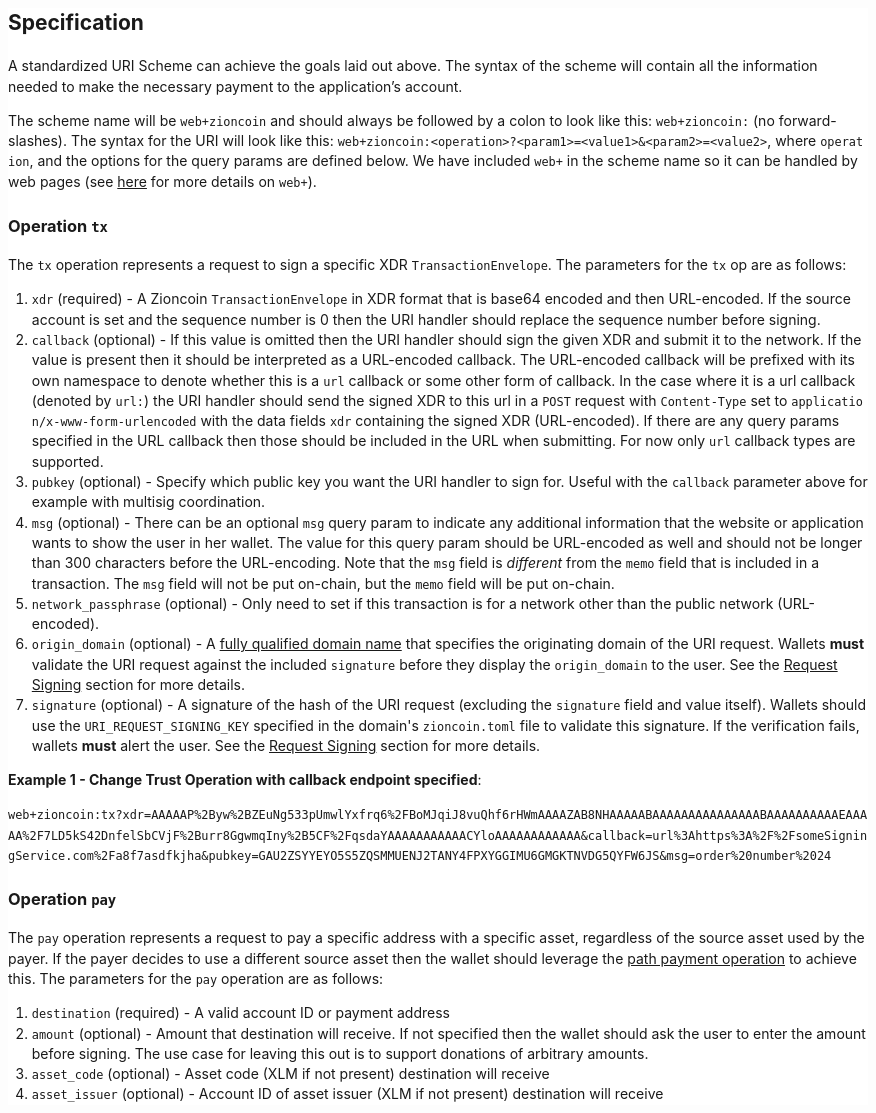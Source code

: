 ## Specification
A standardized URI Scheme can achieve the goals laid out above. The syntax of the scheme will contain all the information needed to make the necessary payment to the application’s account.

The scheme name will be `web+zioncoin` and should always be followed by a colon to look like this: `web+zioncoin:` (no forward-slashes). The syntax for the URI will look like this: `web+zioncoin:<operation>?<param1>=<value1>&<param2>=<value2>`, where `operation`, and the options for the query params are defined below. We have included `web+` in the scheme name so it can be handled by web pages (see [here](https://developer.mozilla.org/en-US/docs/Web/API/Navigator/registerProtocolHandler#Permitted_schemes) for more details on `web+`).

### Operation `tx`
The `tx` operation represents a request to sign a specific XDR `TransactionEnvelope`. The parameters for the `tx` op are as follows:
1. `xdr` (required) -  A Zioncoin `TransactionEnvelope` in XDR format that is base64 encoded and then URL-encoded. If the source account is set and the sequence number is 0 then the URI handler should replace the sequence number before signing.
2. `callback` (optional) - If this value is omitted then the URI handler should sign the given XDR and submit it to the network. If the value is present then it should be interpreted as a URL-encoded callback. The URL-encoded callback will be prefixed with its own namespace to denote whether this is a `url` callback or some other form of callback. In the case where it is a url callback (denoted by `url:`) the URI handler should send the signed XDR to this url in a `POST` request with `Content-Type` set to `application/x-www-form-urlencoded` with the data fields `xdr` containing the signed XDR (URL-encoded). If there are any query params specified in the URL callback then those should be included in the URL when submitting. For now only `url` callback types are supported.
3. `pubkey` (optional) - Specify which public key you want the URI handler to sign for. Useful with the `callback` parameter above for example with multisig coordination.
4. `msg` (optional) -  There can be an optional `msg` query param to indicate any additional information that the website or application wants to show the user in her wallet. The value for this query param should be URL-encoded as well and should not be longer than 300 characters before the URL-encoding. Note that the `msg` field is _different_ from the `memo` field that is included in a transaction. The `msg` field will not be put on-chain, but the `memo` field will be put on-chain.
5. `network_passphrase` (optional) - Only need to set if this transaction is for a network other than the public network (URL-encoded).
6. `origin_domain` (optional) - A [fully qualified domain name](https://en.wikipedia.org/wiki/Fully_qualified_domain_name) that specifies the originating domain of the URI request. Wallets **must** validate the URI request against the included `signature` before they display the `origin_domain` to the user. See the [Request Signing](#request_signing) section for more details.
7. `signature` (optional) - A signature of the hash of the URI request (excluding the `signature` field and value itself). Wallets should use the `URI_REQUEST_SIGNING_KEY` specified in the domain's `zioncoin.toml` file to validate this signature. If the verification fails, wallets **must** alert the user. See the [Request Signing](#request_signing) section for more details.

**Example 1 - Change Trust Operation with callback endpoint specified**:

`web+zioncoin:tx?xdr=AAAAAP%2Byw%2BZEuNg533pUmwlYxfrq6%2FBoMJqiJ8vuQhf6rHWmAAAAZAB8NHAAAAABAAAAAAAAAAAAAAABAAAAAAAAAAEAAAAA%2F7LD5kS42DnfelSbCVjF%2Burr8GgwmqIny%2B5CF%2FqsdaYAAAAAAAAAAACYloAAAAAAAAAAAA&callback=url%3Ahttps%3A%2F%2FsomeSigningService.com%2Fa8f7asdfkjha&pubkey=GAU2ZSYYEYO5S5ZQSMMUENJ2TANY4FPXYGGIMU6GMGKTNVDG5QYFW6JS&msg=order%20number%2024`

### Operation `pay`
The `pay` operation represents a request to pay a specific address with a specific asset, regardless of the source asset used by the payer. If the payer decides to use a different source asset then the wallet should leverage the [path payment operation](https://www.zioncoin.org/developers/guides/concepts/list-of-operations.html#path-payment) to achieve this. The parameters for the `pay` operation are as follows:
1. `destination` (required) - A valid account ID or payment address
2. `amount` (optional) - Amount that destination will receive. If not specified then the wallet should ask the user to enter the amount before signing. The use case for leaving this out is to support donations of arbitrary amounts.
3. `asset_code` (optional) - Asset code (XLM if not present) destination will receive
4. `asset_issuer` (optional) - Account ID of asset issuer (XLM if not present) destination will receive